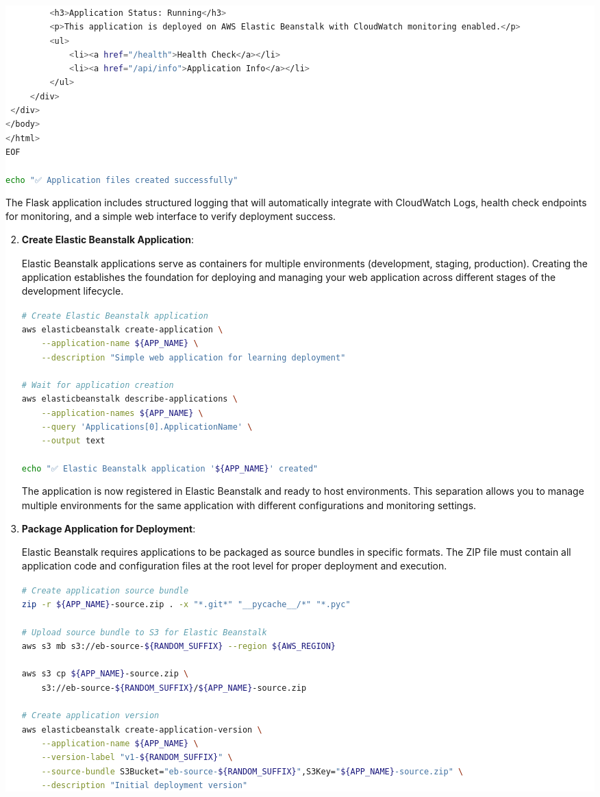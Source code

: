    ```bash
            <h3>Application Status: Running</h3>
            <p>This application is deployed on AWS Elastic Beanstalk with CloudWatch monitoring enabled.</p>
            <ul>
                <li><a href="/health">Health Check</a></li>
                <li><a href="/api/info">Application Info</a></li>
            </ul>
        </div>
    </div>
</body>
</html>
EOF
   
   echo "✅ Application files created successfully"
   ```

   The Flask application includes structured logging that will automatically integrate with CloudWatch Logs, health check endpoints for monitoring, and a simple web interface to verify deployment success.

2. **Create Elastic Beanstalk Application**:

   Elastic Beanstalk applications serve as containers for multiple environments (development, staging, production). Creating the application establishes the foundation for deploying and managing your web application across different stages of the development lifecycle.

   ```bash
   # Create Elastic Beanstalk application
   aws elasticbeanstalk create-application \
       --application-name ${APP_NAME} \
       --description "Simple web application for learning deployment"
   
   # Wait for application creation
   aws elasticbeanstalk describe-applications \
       --application-names ${APP_NAME} \
       --query 'Applications[0].ApplicationName' \
       --output text
   
   echo "✅ Elastic Beanstalk application '${APP_NAME}' created"
   ```

   The application is now registered in Elastic Beanstalk and ready to host environments. This separation allows you to manage multiple environments for the same application with different configurations and monitoring settings.

3. **Package Application for Deployment**:

   Elastic Beanstalk requires applications to be packaged as source bundles in specific formats. The ZIP file must contain all application code and configuration files at the root level for proper deployment and execution.

   ```bash
   # Create application source bundle
   zip -r ${APP_NAME}-source.zip . -x "*.git*" "__pycache__/*" "*.pyc"
   
   # Upload source bundle to S3 for Elastic Beanstalk
   aws s3 mb s3://eb-source-${RANDOM_SUFFIX} --region ${AWS_REGION}
   
   aws s3 cp ${APP_NAME}-source.zip \
       s3://eb-source-${RANDOM_SUFFIX}/${APP_NAME}-source.zip
   
   # Create application version
   aws elasticbeanstalk create-application-version \
       --application-name ${APP_NAME} \
       --version-label "v1-${RANDOM_SUFFIX}" \
       --source-bundle S3Bucket="eb-source-${RANDOM_SUFFIX}",S3Key="${APP_NAME}-source.zip" \
       --description "Initial deployment version"
   ```